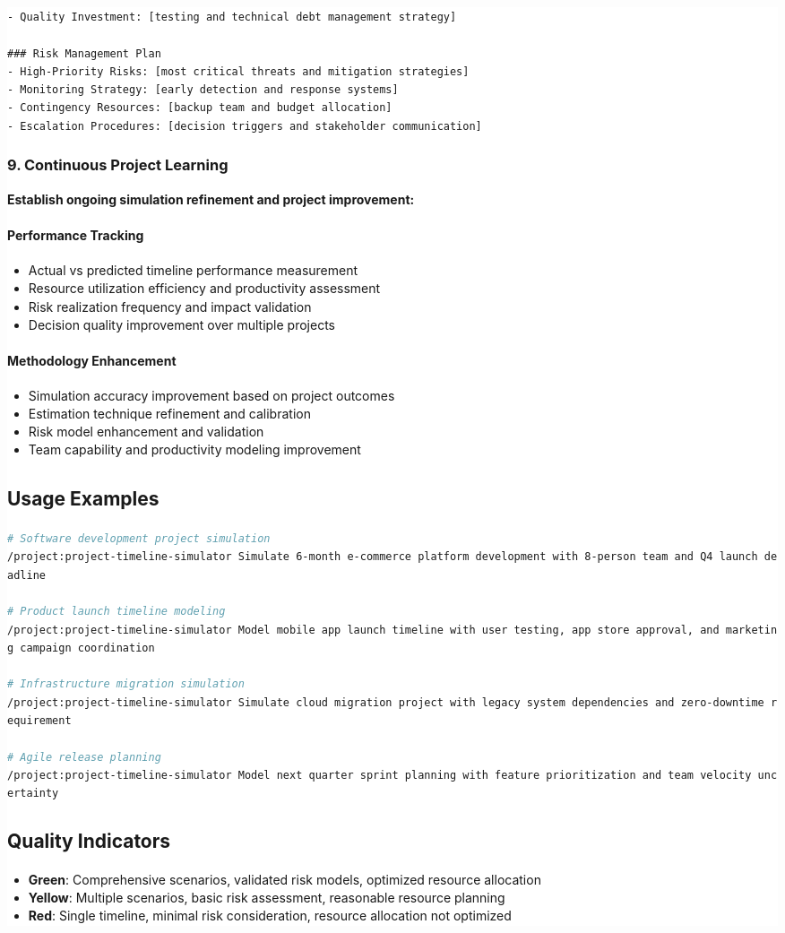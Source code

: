 ```
- Quality Investment: [testing and technical debt management strategy]

### Risk Management Plan
- High-Priority Risks: [most critical threats and mitigation strategies]
- Monitoring Strategy: [early detection and response systems]
- Contingency Resources: [backup team and budget allocation]
- Escalation Procedures: [decision triggers and stakeholder communication]
```

### 9. Continuous Project Learning

**Establish ongoing simulation refinement and project improvement:**

#### Performance Tracking
- Actual vs predicted timeline performance measurement
- Resource utilization efficiency and productivity assessment
- Risk realization frequency and impact validation
- Decision quality improvement over multiple projects

#### Methodology Enhancement
- Simulation accuracy improvement based on project outcomes
- Estimation technique refinement and calibration
- Risk model enhancement and validation
- Team capability and productivity modeling improvement

## Usage Examples

```bash
# Software development project simulation
/project:project-timeline-simulator Simulate 6-month e-commerce platform development with 8-person team and Q4 launch deadline

# Product launch timeline modeling
/project:project-timeline-simulator Model mobile app launch timeline with user testing, app store approval, and marketing campaign coordination

# Infrastructure migration simulation
/project:project-timeline-simulator Simulate cloud migration project with legacy system dependencies and zero-downtime requirement

# Agile release planning
/project:project-timeline-simulator Model next quarter sprint planning with feature prioritization and team velocity uncertainty
```

## Quality Indicators

- **Green**: Comprehensive scenarios, validated risk models, optimized resource allocation
- **Yellow**: Multiple scenarios, basic risk assessment, reasonable resource planning
- **Red**: Single timeline, minimal risk consideration, resource allocation not optimized
